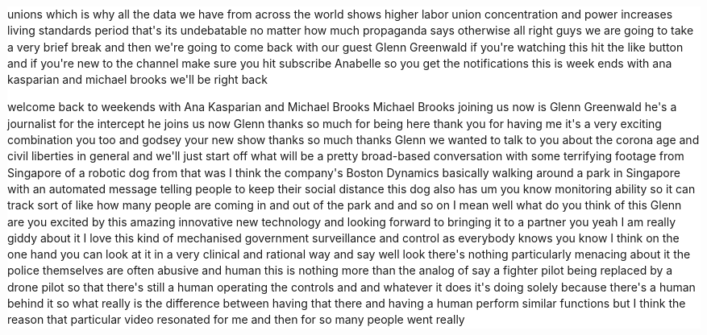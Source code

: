 unions which is why all the data we have
from across the world shows higher labor
union concentration and power increases
living standards period that's its
undebatable no matter how much
propaganda says otherwise all right guys
we are going to take a very brief break
and then we're going to come back with
our guest Glenn Greenwald if you're
watching this hit the like button and if
you're new to the channel make sure you
hit subscribe
Anabelle so you get the notifications
this is week ends with ana kasparian
and michael brooks we'll be right back




welcome back to weekends with Ana
Kasparian and Michael Brooks Michael
Brooks joining us now is Glenn Greenwald
he's a journalist for the intercept he
joins us now Glenn thanks so much for
being here thank you for having me it's
a very exciting combination you too and
godsey your new show
thanks so much thanks Glenn we wanted to
talk to you about the corona age and
civil liberties in general and we'll
just start off what will be a pretty
broad-based conversation with some
terrifying footage from Singapore of a
robotic dog from that was I think the
company's Boston Dynamics basically
walking around a park in Singapore with
an automated message telling people to
keep their social distance this dog also
has um you know monitoring ability so it
can track sort of like how many people
are coming in and out of the park and
and so on I mean well what do you think
of this Glenn are you excited by this
amazing innovative new technology and
looking forward to bringing it to a
partner you yeah I am really giddy about
it I love this kind of mechanised
government surveillance and control as
everybody knows you know I think on the
one hand you can look at it in a very
clinical and rational way and say well
look there's nothing particularly
menacing about it the police themselves
are often abusive and human this is
nothing more than the analog of say a
fighter pilot being replaced by a drone
pilot so that there's still a human
operating the controls and and whatever
it does it's doing solely because
there's a human behind it so what really
is the difference between having that
there and having a human perform similar
functions but I think the reason that
particular video resonated for me and
then for so many people went really